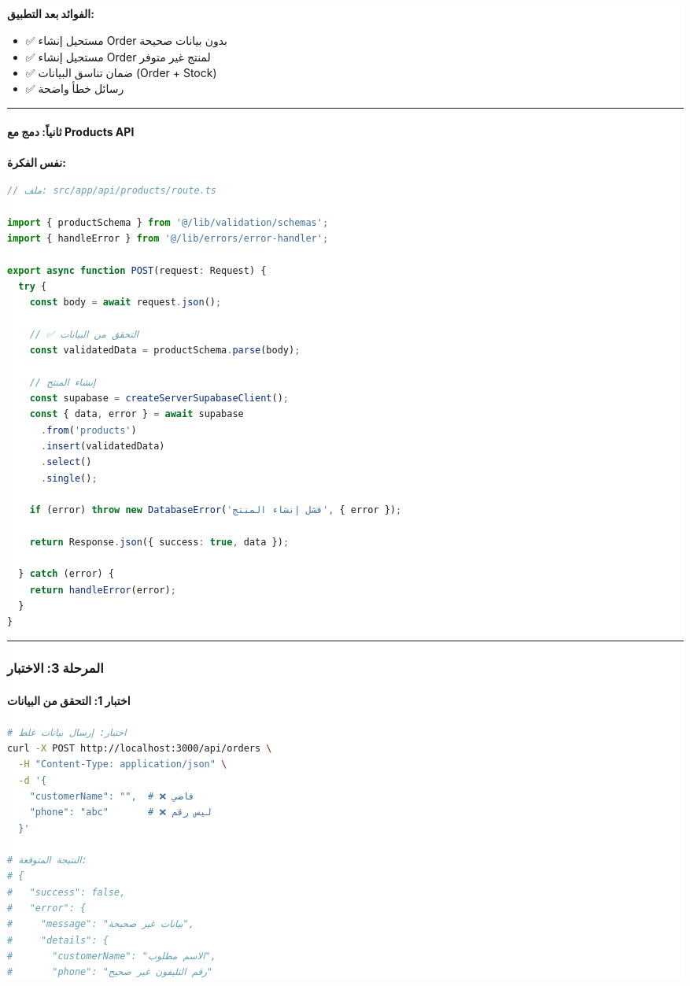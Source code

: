 **الفوائد بعد التطبيق:**
- ✅ مستحيل إنشاء Order بدون بيانات صحيحة
- ✅ مستحيل إنشاء Order لمنتج غير متوفر
- ✅ ضمان تناسق البيانات (Order + Stock)
- ✅ رسائل خطأ واضحة

---

#### ثانياً: دمج مع Products API

**نفس الفكرة:**

```typescript
// ملف: src/app/api/products/route.ts

import { productSchema } from '@/lib/validation/schemas';
import { handleError } from '@/lib/errors/error-handler';

export async function POST(request: Request) {
  try {
    const body = await request.json();
    
    // ✅ التحقق من البيانات
    const validatedData = productSchema.parse(body);
    
    // إنشاء المنتج
    const supabase = createServerSupabaseClient();
    const { data, error } = await supabase
      .from('products')
      .insert(validatedData)
      .select()
      .single();
    
    if (error) throw new DatabaseError('فشل إنشاء المنتج', { error });
    
    return Response.json({ success: true, data });
    
  } catch (error) {
    return handleError(error);
  }
}
```

---

### المرحلة 3: الاختبار

#### اختبار 1: التحقق من البيانات

```bash
# اختبار: إرسال بيانات غلط
curl -X POST http://localhost:3000/api/orders \
  -H "Content-Type: application/json" \
  -d '{
    "customerName": "",  # ❌ فاضي
    "phone": "abc"       # ❌ ليس رقم
  }'

# النتيجة المتوقعة:
# {
#   "success": false,
#   "error": {
#     "message": "بيانات غير صحيحة",
#     "details": {
#       "customerName": "الاسم مطلوب",
#       "phone": "رقم التليفون غير صحيح"
```